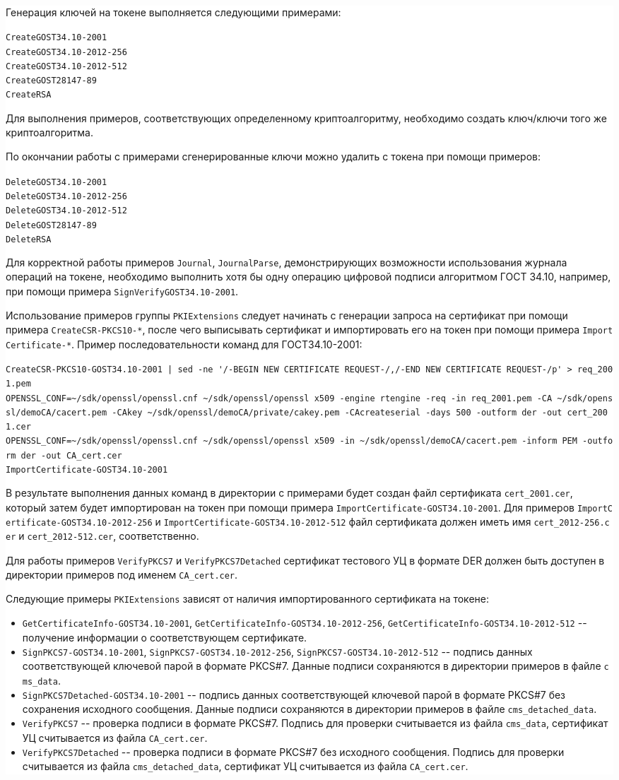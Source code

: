 Генерация ключей на токене выполняется следующими примерами:

```
CreateGOST34.10-2001
CreateGOST34.10-2012-256
CreateGOST34.10-2012-512
CreateGOST28147-89
CreateRSA
```

Для выполнения примеров, соответствующих определенному криптоалгоритму, необходимо создать ключ/ключи того же криптоалгоритма.

По окончании работы с примерами сгенерированные ключи можно удалить с токена при помощи примеров:

```
DeleteGOST34.10-2001
DeleteGOST34.10-2012-256
DeleteGOST34.10-2012-512
DeleteGOST28147-89
DeleteRSA
```

Для корректной работы примеров `Journal`, `JournalParse`, демонстрирующих возможности использования журнала операций на токене, необходимо выполнить хотя бы одну операцию цифровой подписи алгоритмом ГОСТ 34.10, например, при помощи примера `SignVerifyGOST34.10-2001`.

Использование примеров группы `PKIExtensions` следует начинать с генерации запроса на сертификат при помощи примера `CreateCSR-PKCS10-*`, после чего выписывать сертификат и импортировать его на токен при помощи примера `ImportCertificate-*`. Пример последовательности команд для ГОСТ34.10-2001:

```
CreateCSR-PKCS10-GOST34.10-2001 | sed -ne '/-BEGIN NEW CERTIFICATE REQUEST-/,/-END NEW CERTIFICATE REQUEST-/p' > req_2001.pem
OPENSSL_CONF=~/sdk/openssl/openssl.cnf ~/sdk/openssl/openssl x509 -engine rtengine -req -in req_2001.pem -CA ~/sdk/openssl/demoCA/cacert.pem -CAkey ~/sdk/openssl/demoCA/private/cakey.pem -CAcreateserial -days 500 -outform der -out cert_2001.cer
OPENSSL_CONF=~/sdk/openssl/openssl.cnf ~/sdk/openssl/openssl x509 -in ~/sdk/openssl/demoCA/cacert.pem -inform PEM -outform der -out CA_cert.cer
ImportCertificate-GOST34.10-2001
```

В результате выполнения данных команд в директории с примерами будет создан файл сертификата `cert_2001.cer`, который затем будет импортирован на токен при помощи примера `ImportCertificate-GOST34.10-2001`.
Для примеров `ImportCertificate-GOST34.10-2012-256` и `ImportCertificate-GOST34.10-2012-512` файл сертификата должен иметь имя `cert_2012-256.cer` и `cert_2012-512.cer`, соответственно.

Для работы примеров `VerifyPKCS7` и `VerifyPKCS7Detached` сертификат тестового УЦ в формате DER должен быть доступен в директории примеров под именем `CA_cert.cer`.

Следующие примеры `PKIExtensions` зависят от наличия импортированного сертификата на токене:
* `GetCertificateInfo-GOST34.10-2001`, `GetCertificateInfo-GOST34.10-2012-256`, `GetCertificateInfo-GOST34.10-2012-512` -- получение информации о соответствующем сертификате.
* `SignPKCS7-GOST34.10-2001`, `SignPKCS7-GOST34.10-2012-256`, `SignPKCS7-GOST34.10-2012-512` -- подпись данных соответствующей ключевой парой в формате PKCS#7. Данные подписи сохраняются в директории примеров в файле `cms_data`.
* `SignPKCS7Detached-GOST34.10-2001` -- подпись данных соответствующей ключевой парой в формате PKCS#7 без сохранения исходного сообщения. Данные подписи сохраняются в директории примеров в файле `cms_detached_data`.
* `VerifyPKCS7` -- проверка подписи в формате PKCS#7. Подпись для проверки считывается из файла `cms_data`, сертификат УЦ считывается из файла `CA_cert.cer`.
* `VerifyPKCS7Detached` -- проверка подписи в формате PKCS#7 без исходного сообщения. Подпись для проверки считывается из файла `cms_detached_data`, сертификат УЦ считывается из файла `CA_cert.cer`.
